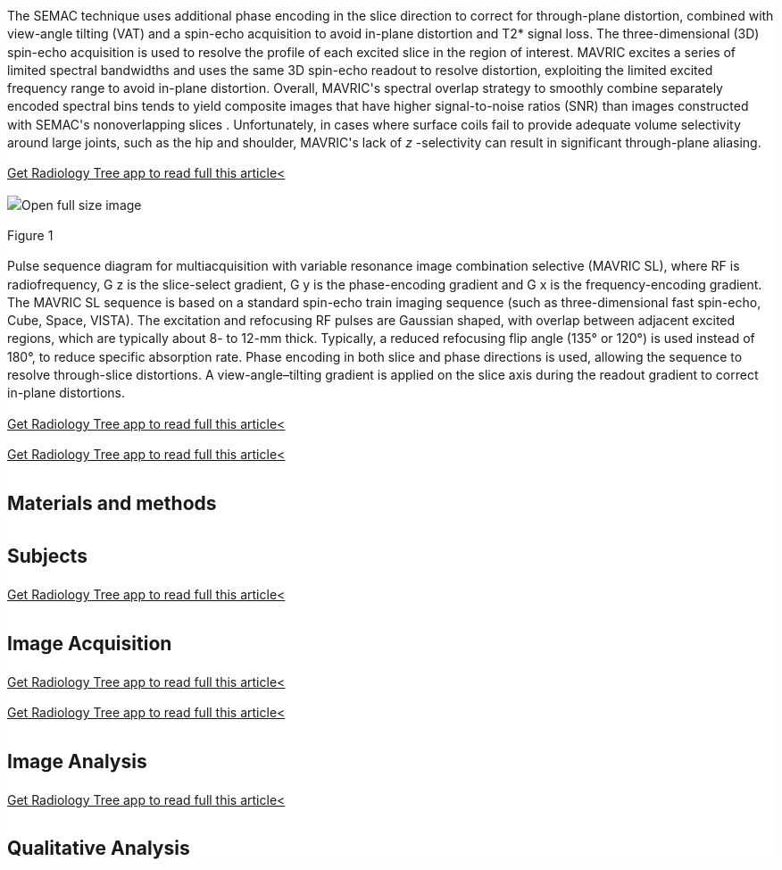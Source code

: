 The SEMAC technique uses additional phase encoding in the slice direction to correct for through-plane distortion, combined with view-angle tilting (VAT) and a spin-echo acquisition to avoid in-plane distortion and T2\* signal loss. The three-dimensional (3D) spin-echo acquisition is used to resolve the profile of each excited slice in the region of interest. MAVRIC excites a series of limited spectral bandwidths and uses the same 3D spin-echo readout to resolve distortion, exploiting the limited excited frequency range to avoid in-plane distortion. Overall, MAVRIC's spectral overlap strategy to smoothly combine separately encoded spectral bins tends to yield composite images that have higher signal-to-noise ratios (SNR) than images constructed with SEMAC's nonoverlapping slices . Unfortunately, in cases where surface coils fail to provide adequate volume selectivity around large joints, such as the hip and shoulder, MAVRIC's lack of _z_ -selectivity can result in significant through-plane aliasing.

[Get Radiology Tree app to read full this article<](https://clinicalpub.com/app)

![](https://d1niluoi1dd30v.cloudfront.net/10766332/S1076633214X00036/S1076633214003742/gr1.jpg?Signature=XBxHgL0G9gY9QsS7fDo2PQdnw5vMLLyKhmlFscpFXZJkiZeU98tTht%7EIm5F7RdNXWkxhhAc18fiKFSRLNhsgMcS%7Eu0S7LafZz%7E1PQiIpw-SZcgVFyL9YZmPxUW97XnqWQ71KhLd-oWjt4%7E8sokT6cpdmf4JKWitR2Vr3l6pn2tM_&Expires=1669584953&Key-Pair-Id=APKAICLNFGBCWWYGVIZQ)Open full size image

Figure 1


Pulse sequence diagram for multiacquisition with variable resonance image combination selective (MAVRIC SL), where RF is radiofrequency, G  z  is the slice-select gradient, G  y  is the phase-encoding gradient and G  x  is the frequency-encoding gradient. The MAVRIC SL sequence is based on a standard spin-echo train imaging sequence (such as three-dimensional fast spin-echo, Cube, Space, VISTA). The excitation and refocusing RF pulses are Gaussian shaped, with overlap between adjacent excited regions, which are typically about 8- to 12-mm thick. Typically, a reduced refocusing flip angle (135° or 120°) is used instead of 180°, to reduce specific absorption rate. Phase encoding in both slice and phase directions is used, allowing the sequence to resolve through-slice distortions. A view-angle–tilting gradient is applied on the slice axis during the readout gradient to correct in-plane distortions.


[Get Radiology Tree app to read full this article<](https://clinicalpub.com/app)

[Get Radiology Tree app to read full this article<](https://clinicalpub.com/app)

## Materials and methods

## Subjects

[Get Radiology Tree app to read full this article<](https://clinicalpub.com/app)

## Image Acquisition

[Get Radiology Tree app to read full this article<](https://clinicalpub.com/app)

[Get Radiology Tree app to read full this article<](https://clinicalpub.com/app)

## Image Analysis

[Get Radiology Tree app to read full this article<](https://clinicalpub.com/app)

## Qualitative Analysis
